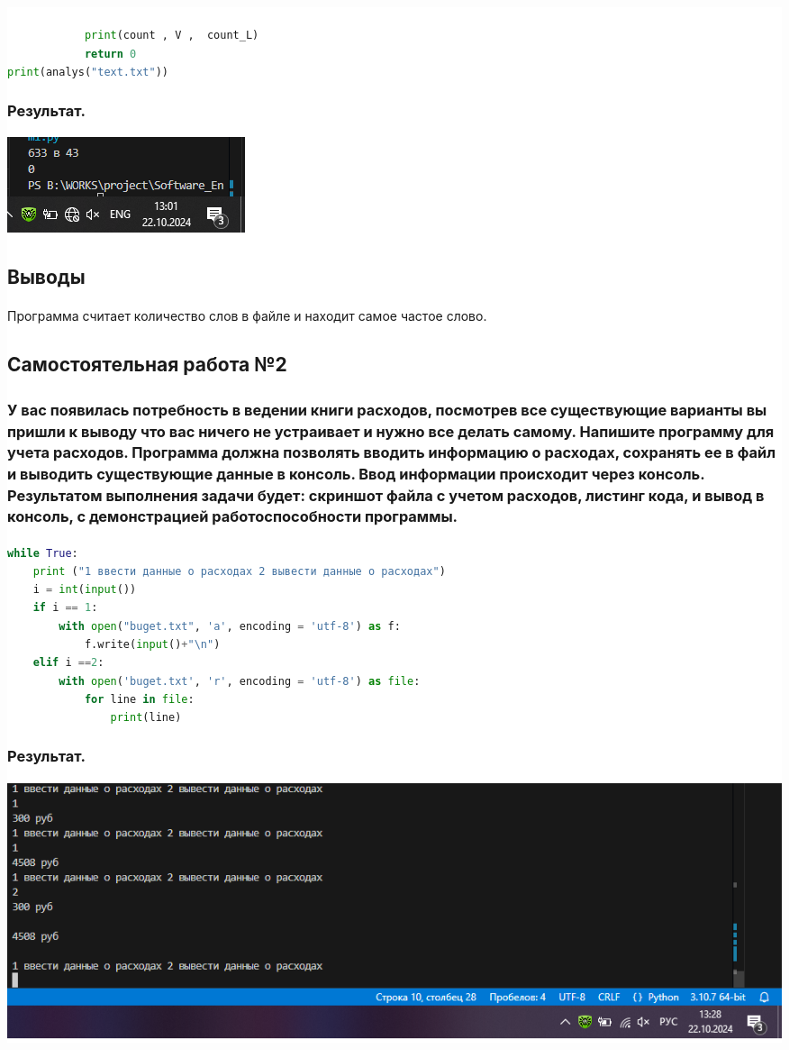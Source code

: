 ```python

            print(count , V ,  count_L)
            return 0
print(analys("text.txt"))
```
### Результат.
![alt text](pc/11.png)

## Выводы
 Программа считает количество слов в файле и находит самое частое слово.


## Самостоятельная работа №2
### У вас появилась потребность в ведении книги расходов, посмотрев все существующие варианты вы пришли к выводу что вас ничего не устраивает и нужно все делать самому. Напишите программу для учета расходов. Программа должна позволять вводить информацию о расходах, сохранять ее в файл и выводить существующие данные в консоль. Ввод информации происходит через консоль. Результатом выполнения задачи будет: скриншот файла с учетом расходов, листинг кода, и вывод в консоль, с демонстрацией работоспособности программы.

```python
while True:
    print ("1 ввести данные о расходах 2 вывести данные о расходах")
    i = int(input())
    if i == 1:
        with open("buget.txt", 'a', encoding = 'utf-8') as f:
            f.write(input()+"\n")
    elif i ==2:
        with open('buget.txt', 'r', encoding = 'utf-8') as file:
            for line in file:
                print(line)
```
### Результат.
![alt text](pc/12.png)
